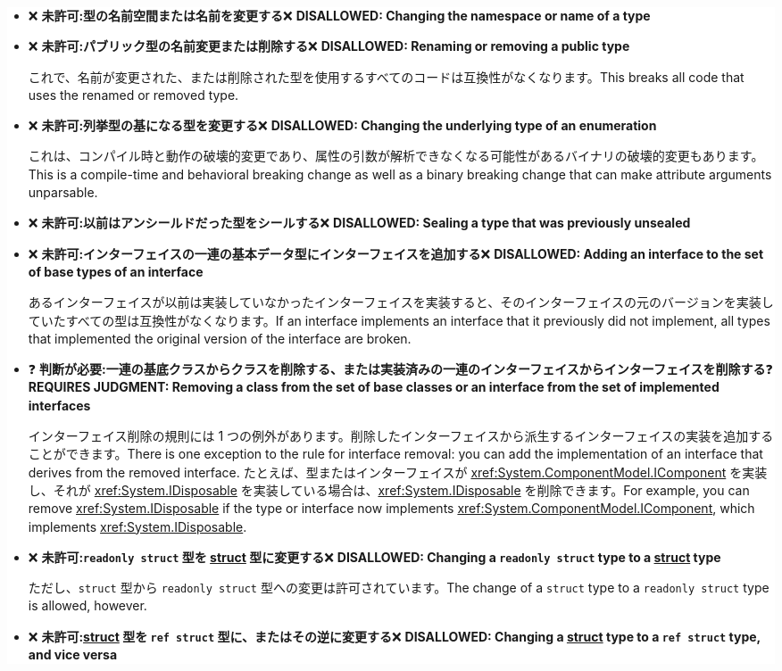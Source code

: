 - <span data-ttu-id="63ef0-138">❌ **未許可:型の名前空間または名前を変更する**</span><span class="sxs-lookup"><span data-stu-id="63ef0-138">❌ **DISALLOWED: Changing the namespace or name of a type**</span></span>

- <span data-ttu-id="63ef0-139">❌ **未許可:パブリック型の名前変更または削除する**</span><span class="sxs-lookup"><span data-stu-id="63ef0-139">❌ **DISALLOWED: Renaming or removing a public type**</span></span>

   <span data-ttu-id="63ef0-140">これで、名前が変更された、または削除された型を使用するすべてのコードは互換性がなくなります。</span><span class="sxs-lookup"><span data-stu-id="63ef0-140">This breaks all code that uses the renamed or removed type.</span></span>

- <span data-ttu-id="63ef0-141">❌ **未許可:列挙型の基になる型を変更する**</span><span class="sxs-lookup"><span data-stu-id="63ef0-141">❌ **DISALLOWED: Changing the underlying type of an enumeration**</span></span>

   <span data-ttu-id="63ef0-142">これは、コンパイル時と動作の破壊的変更であり、属性の引数が解析できなくなる可能性があるバイナリの破壊的変更もあります。</span><span class="sxs-lookup"><span data-stu-id="63ef0-142">This is a compile-time and behavioral breaking change as well as a binary breaking change that can make attribute arguments unparsable.</span></span>

- <span data-ttu-id="63ef0-143">❌ **未許可:以前はアンシールドだった型をシールする**</span><span class="sxs-lookup"><span data-stu-id="63ef0-143">❌ **DISALLOWED: Sealing a type that was previously unsealed**</span></span>

- <span data-ttu-id="63ef0-144">❌ **未許可:インターフェイスの一連の基本データ型にインターフェイスを追加する**</span><span class="sxs-lookup"><span data-stu-id="63ef0-144">❌ **DISALLOWED: Adding an interface to the set of base types of an interface**</span></span>

   <span data-ttu-id="63ef0-145">あるインターフェイスが以前は実装していなかったインターフェイスを実装すると、そのインターフェイスの元のバージョンを実装していたすべての型は互換性がなくなります。</span><span class="sxs-lookup"><span data-stu-id="63ef0-145">If an interface implements an interface that it previously did not implement, all types that implemented the original version of the interface are broken.</span></span>

- <span data-ttu-id="63ef0-146">❓ **判断が必要:一連の基底クラスからクラスを削除する、または実装済みの一連のインターフェイスからインターフェイスを削除する**</span><span class="sxs-lookup"><span data-stu-id="63ef0-146">❓ **REQUIRES JUDGMENT: Removing a class from the set of base classes or an interface from the set of implemented interfaces**</span></span>

  <span data-ttu-id="63ef0-147">インターフェイス削除の規則には 1 つの例外があります。削除したインターフェイスから派生するインターフェイスの実装を追加することができます。</span><span class="sxs-lookup"><span data-stu-id="63ef0-147">There is one exception to the rule for interface removal: you can add the implementation of an interface that derives from the removed interface.</span></span> <span data-ttu-id="63ef0-148">たとえば、型またはインターフェイスが <xref:System.ComponentModel.IComponent> を実装し、それが <xref:System.IDisposable> を実装している場合は、<xref:System.IDisposable> を削除できます。</span><span class="sxs-lookup"><span data-stu-id="63ef0-148">For example, you can remove <xref:System.IDisposable> if the type or interface now implements <xref:System.ComponentModel.IComponent>, which implements <xref:System.IDisposable>.</span></span>

- <span data-ttu-id="63ef0-149">❌ **未許可:`readonly struct` 型を [struct](../../csharp/language-reference/builtin-types/struct.md) 型に変更する**</span><span class="sxs-lookup"><span data-stu-id="63ef0-149">❌ **DISALLOWED: Changing a `readonly struct` type to a [struct](../../csharp/language-reference/builtin-types/struct.md) type**</span></span>

  <span data-ttu-id="63ef0-150">ただし、`struct` 型から `readonly struct` 型への変更は許可されています。</span><span class="sxs-lookup"><span data-stu-id="63ef0-150">The change of a `struct` type to a `readonly struct` type is allowed, however.</span></span>

- <span data-ttu-id="63ef0-151">❌ **未許可:[struct](../../csharp/language-reference/builtin-types/struct.md) 型を `ref struct` 型に、またはその逆に変更する**</span><span class="sxs-lookup"><span data-stu-id="63ef0-151">❌ **DISALLOWED: Changing a [struct](../../csharp/language-reference/builtin-types/struct.md) type to a `ref struct` type, and vice versa**</span></span>
